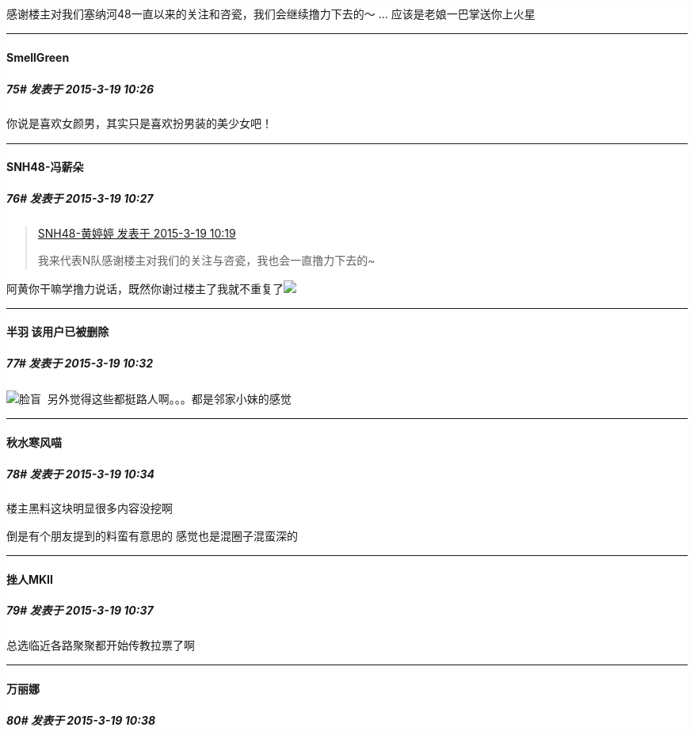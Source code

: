 感谢楼主对我们塞纳河48一直以来的关注和咨瓷，我们会继续撸力下去的～ ...</blockquote>
应该是老娘一巴掌送你上火星


-----

####  SmellGreen  
##### 75#       发表于 2015-3-19 10:26


你说是喜欢女颜男，其实只是喜欢扮男装的美少女吧！


-----

####  SNH48-冯薪朵  
##### 76#       发表于 2015-3-19 10:27


<blockquote><a href="httphttps://bbs.saraba1st.com/2b/forum.php?mod=redirect&amp;goto=findpost&amp;pid=28395566&amp;ptid=1105387" target="_blank">SNH48-黄婷婷 发表于 2015-3-19 10:19</a>

我来代表N队感谢楼主对我们的关注与咨瓷，我也会一直撸力下去的~</blockquote>
阿黄你干嘛学撸力说话，既然你谢过楼主了我就不重复了<img src="https://static.saraba1st.com/image/smiley/face/105.gif" referrerpolicy="no-referrer">


-----

####   半羽 该用户已被删除 
##### 77#       发表于 2015-3-19 10:32


<img src="https://static.saraba1st.com/image/smiley/face/149.gif" referrerpolicy="no-referrer">脸盲  另外觉得这些都挺路人啊。。。都是邻家小妹的感觉


-----

####  秋水寒风喵  
##### 78#       发表于 2015-3-19 10:34


楼主黑料这块明显很多内容没挖啊

倒是有个朋友提到的料蛮有意思的 感觉也是混圈子混蛮深的


-----

####  挫人MKII  
##### 79#       发表于 2015-3-19 10:37


总选临近各路聚聚都开始传教拉票了啊


-----

####  万丽娜  
##### 80#       发表于 2015-3-19 10:38

